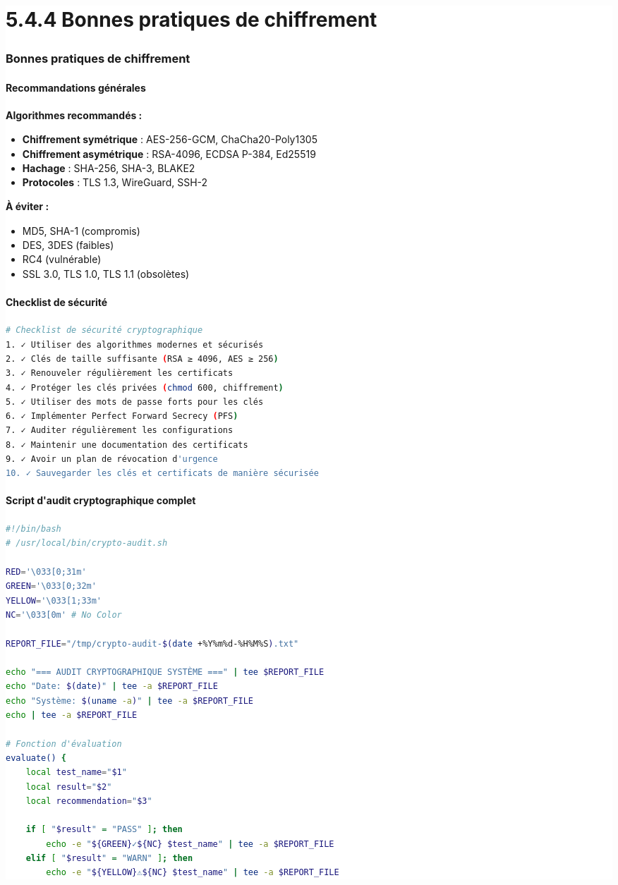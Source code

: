 ```bash
```

# 5.4.4 Bonnes pratiques de chiffrement

### Bonnes pratiques de chiffrement

#### Recommandations générales

**Algorithmes recommandés :**
- **Chiffrement symétrique** : AES-256-GCM, ChaCha20-Poly1305
- **Chiffrement asymétrique** : RSA-4096, ECDSA P-384, Ed25519
- **Hachage** : SHA-256, SHA-3, BLAKE2
- **Protocoles** : TLS 1.3, WireGuard, SSH-2

**À éviter :**
- MD5, SHA-1 (compromis)
- DES, 3DES (faibles)
- RC4 (vulnérable)
- SSL 3.0, TLS 1.0, TLS 1.1 (obsolètes)

#### Checklist de sécurité

```bash
# Checklist de sécurité cryptographique
1. ✓ Utiliser des algorithmes modernes et sécurisés
2. ✓ Clés de taille suffisante (RSA ≥ 4096, AES ≥ 256)
3. ✓ Renouveler régulièrement les certificats
4. ✓ Protéger les clés privées (chmod 600, chiffrement)
5. ✓ Utiliser des mots de passe forts pour les clés
6. ✓ Implémenter Perfect Forward Secrecy (PFS)
7. ✓ Auditer régulièrement les configurations
8. ✓ Maintenir une documentation des certificats
9. ✓ Avoir un plan de révocation d'urgence
10. ✓ Sauvegarder les clés et certificats de manière sécurisée
```

#### Script d'audit cryptographique complet

```bash
#!/bin/bash
# /usr/local/bin/crypto-audit.sh

RED='\033[0;31m'
GREEN='\033[0;32m'
YELLOW='\033[1;33m'
NC='\033[0m' # No Color

REPORT_FILE="/tmp/crypto-audit-$(date +%Y%m%d-%H%M%S).txt"

echo "=== AUDIT CRYPTOGRAPHIQUE SYSTÈME ===" | tee $REPORT_FILE
echo "Date: $(date)" | tee -a $REPORT_FILE
echo "Système: $(uname -a)" | tee -a $REPORT_FILE
echo | tee -a $REPORT_FILE

# Fonction d'évaluation
evaluate() {
    local test_name="$1"
    local result="$2"
    local recommendation="$3"

    if [ "$result" = "PASS" ]; then
        echo -e "${GREEN}✓${NC} $test_name" | tee -a $REPORT_FILE
    elif [ "$result" = "WARN" ]; then
        echo -e "${YELLOW}⚠${NC} $test_name" | tee -a $REPORT_FILE
```